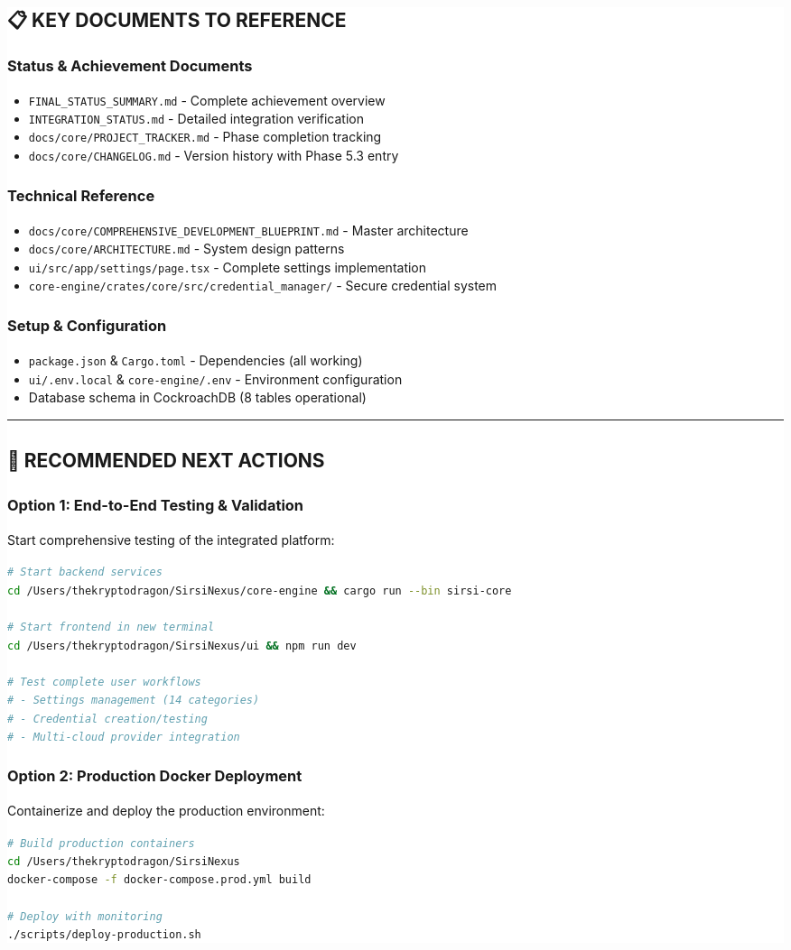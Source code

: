 
## 📋 **KEY DOCUMENTS TO REFERENCE**

### **Status & Achievement Documents**
- `FINAL_STATUS_SUMMARY.md` - Complete achievement overview
- `INTEGRATION_STATUS.md` - Detailed integration verification
- `docs/core/PROJECT_TRACKER.md` - Phase completion tracking
- `docs/core/CHANGELOG.md` - Version history with Phase 5.3 entry

### **Technical Reference**
- `docs/core/COMPREHENSIVE_DEVELOPMENT_BLUEPRINT.md` - Master architecture
- `docs/core/ARCHITECTURE.md` - System design patterns
- `ui/src/app/settings/page.tsx` - Complete settings implementation
- `core-engine/crates/core/src/credential_manager/` - Secure credential system

### **Setup & Configuration**
- `package.json` & `Cargo.toml` - Dependencies (all working)
- `ui/.env.local` & `core-engine/.env` - Environment configuration
- Database schema in CockroachDB (8 tables operational)

---

## 🎯 **RECOMMENDED NEXT ACTIONS**

### **Option 1: End-to-End Testing & Validation**
Start comprehensive testing of the integrated platform:
```bash
# Start backend services
cd /Users/thekryptodragon/SirsiNexus/core-engine && cargo run --bin sirsi-core

# Start frontend in new terminal
cd /Users/thekryptodragon/SirsiNexus/ui && npm run dev

# Test complete user workflows
# - Settings management (14 categories)
# - Credential creation/testing
# - Multi-cloud provider integration
```

### **Option 2: Production Docker Deployment**
Containerize and deploy the production environment:
```bash
# Build production containers
cd /Users/thekryptodragon/SirsiNexus
docker-compose -f docker-compose.prod.yml build

# Deploy with monitoring
./scripts/deploy-production.sh
```
